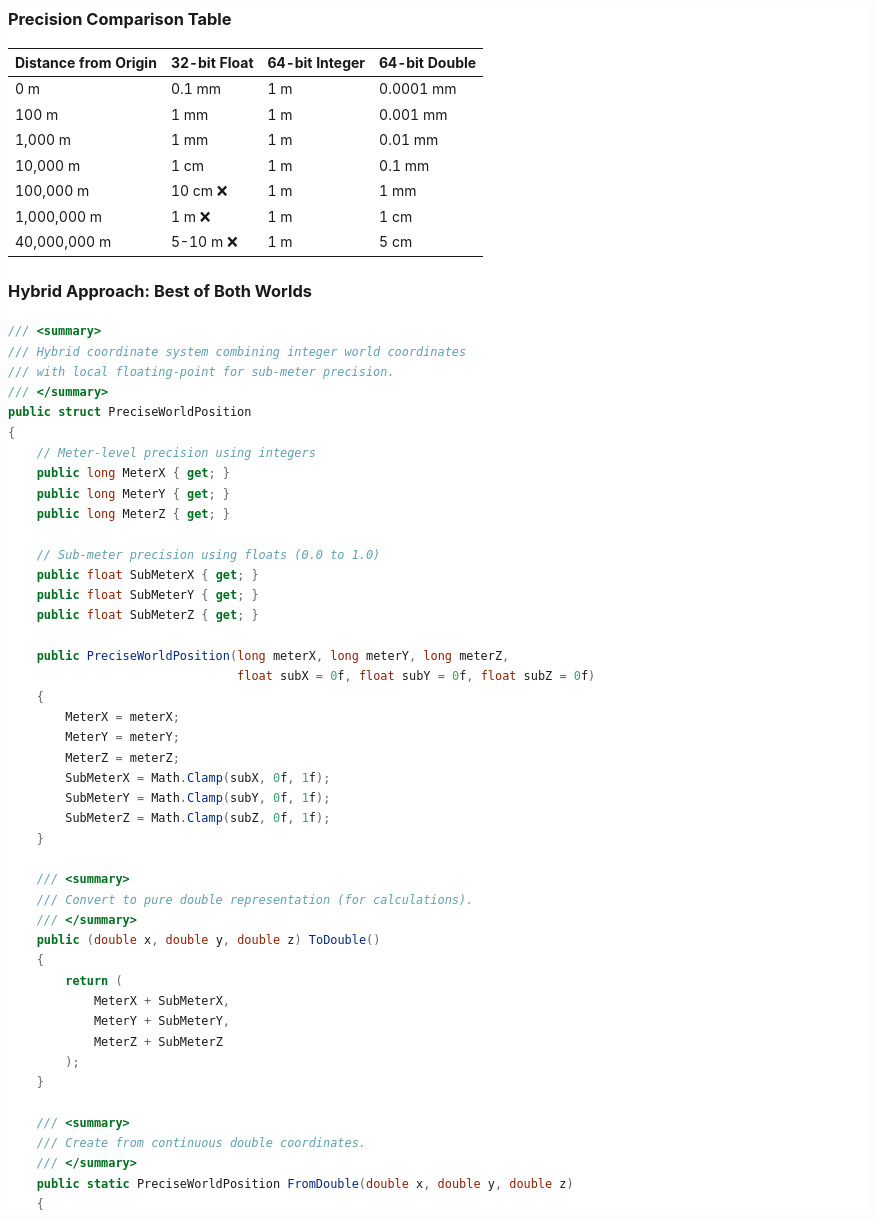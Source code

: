 ### Precision Comparison Table

| Distance from Origin | 32-bit Float | 64-bit Integer | 64-bit Double |
|---------------------|--------------|----------------|---------------|
| 0 m | 0.1 mm | 1 m | 0.0001 mm |
| 100 m | 1 mm | 1 m | 0.001 mm |
| 1,000 m | 1 mm | 1 m | 0.01 mm |
| 10,000 m | 1 cm | 1 m | 0.1 mm |
| 100,000 m | 10 cm ❌ | 1 m | 1 mm |
| 1,000,000 m | 1 m ❌ | 1 m | 1 cm |
| 40,000,000 m | 5-10 m ❌ | 1 m | 5 cm |

### Hybrid Approach: Best of Both Worlds

```csharp
/// <summary>
/// Hybrid coordinate system combining integer world coordinates
/// with local floating-point for sub-meter precision.
/// </summary>
public struct PreciseWorldPosition
{
    // Meter-level precision using integers
    public long MeterX { get; }
    public long MeterY { get; }
    public long MeterZ { get; }
    
    // Sub-meter precision using floats (0.0 to 1.0)
    public float SubMeterX { get; }
    public float SubMeterY { get; }
    public float SubMeterZ { get; }
    
    public PreciseWorldPosition(long meterX, long meterY, long meterZ,
                                float subX = 0f, float subY = 0f, float subZ = 0f)
    {
        MeterX = meterX;
        MeterY = meterY;
        MeterZ = meterZ;
        SubMeterX = Math.Clamp(subX, 0f, 1f);
        SubMeterY = Math.Clamp(subY, 0f, 1f);
        SubMeterZ = Math.Clamp(subZ, 0f, 1f);
    }
    
    /// <summary>
    /// Convert to pure double representation (for calculations).
    /// </summary>
    public (double x, double y, double z) ToDouble()
    {
        return (
            MeterX + SubMeterX,
            MeterY + SubMeterY,
            MeterZ + SubMeterZ
        );
    }
    
    /// <summary>
    /// Create from continuous double coordinates.
    /// </summary>
    public static PreciseWorldPosition FromDouble(double x, double y, double z)
    {
```